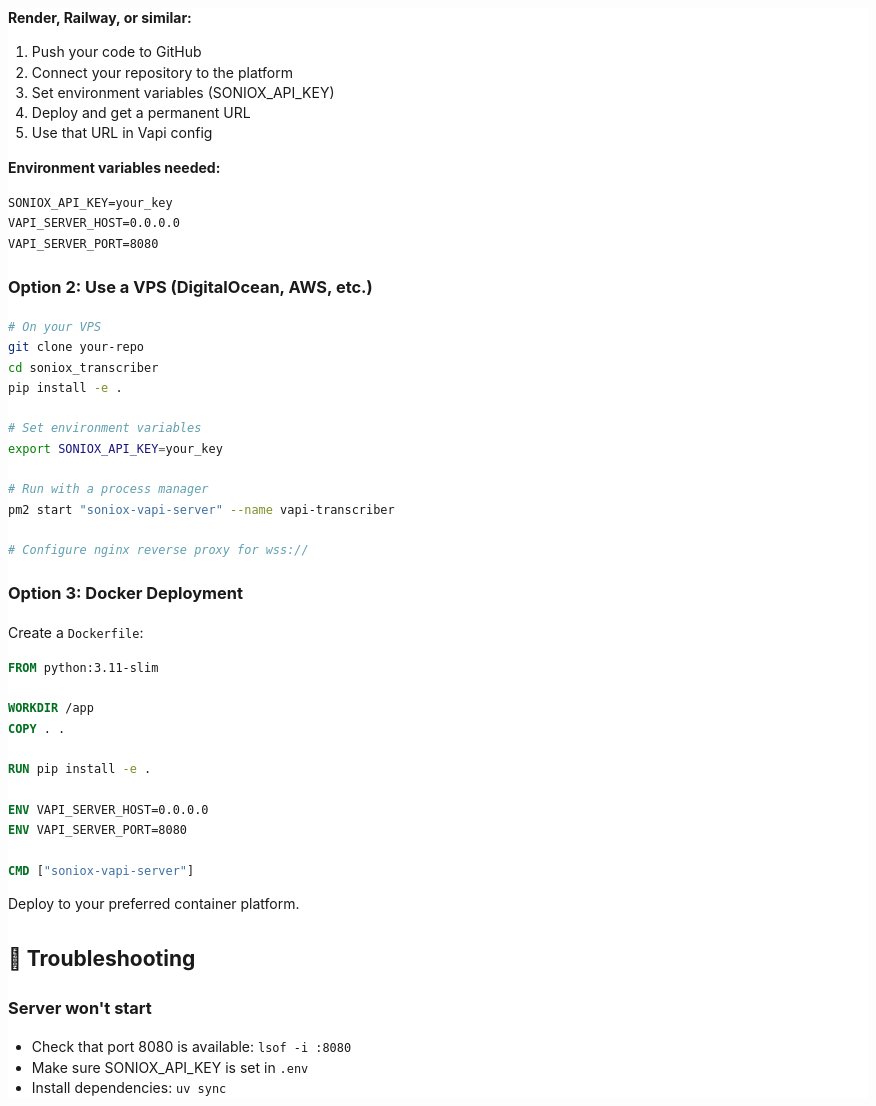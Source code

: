 **Render, Railway, or similar:**
1. Push your code to GitHub
2. Connect your repository to the platform
3. Set environment variables (SONIOX_API_KEY)
4. Deploy and get a permanent URL
5. Use that URL in Vapi config

**Environment variables needed:**
```
SONIOX_API_KEY=your_key
VAPI_SERVER_HOST=0.0.0.0
VAPI_SERVER_PORT=8080
```

### Option 2: Use a VPS (DigitalOcean, AWS, etc.)

```bash
# On your VPS
git clone your-repo
cd soniox_transcriber
pip install -e .

# Set environment variables
export SONIOX_API_KEY=your_key

# Run with a process manager
pm2 start "soniox-vapi-server" --name vapi-transcriber

# Configure nginx reverse proxy for wss://
```

### Option 3: Docker Deployment

Create a `Dockerfile`:
```dockerfile
FROM python:3.11-slim

WORKDIR /app
COPY . .

RUN pip install -e .

ENV VAPI_SERVER_HOST=0.0.0.0
ENV VAPI_SERVER_PORT=8080

CMD ["soniox-vapi-server"]
```

Deploy to your preferred container platform.

## 🐛 Troubleshooting

### Server won't start
- Check that port 8080 is available: `lsof -i :8080`
- Make sure SONIOX_API_KEY is set in `.env`
- Install dependencies: `uv sync`
